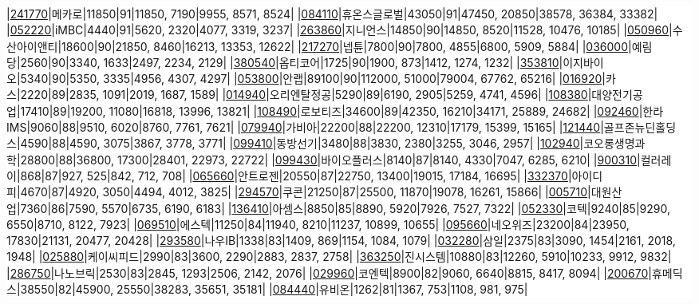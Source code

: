 |[241770](https://finance.daum.net/quotes/A241770)|메카로|11850|91|11850, 7190|9955, 8571, 8524|
|[084110](https://finance.daum.net/quotes/A084110)|휴온스글로벌|43050|91|47450, 20850|38578, 36384, 33382|
|[052220](https://finance.daum.net/quotes/A052220)|iMBC|4440|91|5620, 2320|4077, 3319, 3237|
|[263860](https://finance.daum.net/quotes/A263860)|지니언스|14850|90|14850, 8520|11528, 10476, 10185|
|[050960](https://finance.daum.net/quotes/A050960)|수산아이앤티|18600|90|21850, 8460|16213, 13353, 12622|
|[217270](https://finance.daum.net/quotes/A217270)|넵튠|7800|90|7800, 4855|6800, 5909, 5884|
|[036000](https://finance.daum.net/quotes/A036000)|예림당|2560|90|3340, 1633|2497, 2234, 2129|
|[380540](https://finance.daum.net/quotes/A380540)|옵티코어|1725|90|1900, 873|1412, 1274, 1232|
|[353810](https://finance.daum.net/quotes/A353810)|이지바이오|5340|90|5350, 3335|4956, 4307, 4297|
|[053800](https://finance.daum.net/quotes/A053800)|안랩|89100|90|112000, 51000|79004, 67762, 65216|
|[016920](https://finance.daum.net/quotes/A016920)|카스|2220|89|2835, 1091|2019, 1687, 1589|
|[014940](https://finance.daum.net/quotes/A014940)|오리엔탈정공|5290|89|6190, 2905|5259, 4741, 4596|
|[108380](https://finance.daum.net/quotes/A108380)|대양전기공업|17410|89|19200, 11080|16818, 13996, 13821|
|[108490](https://finance.daum.net/quotes/A108490)|로보티즈|34600|89|42350, 16210|34171, 25889, 24682|
|[092460](https://finance.daum.net/quotes/A092460)|한라IMS|9060|88|9510, 6020|8760, 7761, 7621|
|[079940](https://finance.daum.net/quotes/A079940)|가비아|22200|88|22200, 12310|17179, 15399, 15165|
|[121440](https://finance.daum.net/quotes/A121440)|골프존뉴딘홀딩스|4590|88|4590, 3075|3867, 3778, 3771|
|[099410](https://finance.daum.net/quotes/A099410)|동방선기|3480|88|3830, 2380|3255, 3046, 2957|
|[102940](https://finance.daum.net/quotes/A102940)|코오롱생명과학|28800|88|36800, 17300|28401, 22973, 22722|
|[099430](https://finance.daum.net/quotes/A099430)|바이오플러스|8140|87|8140, 4330|7047, 6285, 6210|
|[900310](https://finance.daum.net/quotes/A900310)|컬러레이|868|87|927, 525|842, 712, 708|
|[065660](https://finance.daum.net/quotes/A065660)|안트로젠|20550|87|22750, 13400|19015, 17184, 16695|
|[332370](https://finance.daum.net/quotes/A332370)|아이디피|4670|87|4920, 3050|4494, 4012, 3825|
|[294570](https://finance.daum.net/quotes/A294570)|쿠콘|21250|87|25500, 11870|19078, 16261, 15866|
|[005710](https://finance.daum.net/quotes/A005710)|대원산업|7360|86|7590, 5570|6735, 6190, 6183|
|[136410](https://finance.daum.net/quotes/A136410)|아셈스|8850|85|8890, 5920|7926, 7527, 7322|
|[052330](https://finance.daum.net/quotes/A052330)|코텍|9240|85|9290, 6550|8710, 8122, 7923|
|[069510](https://finance.daum.net/quotes/A069510)|에스텍|11250|84|11940, 8210|11237, 10899, 10655|
|[095660](https://finance.daum.net/quotes/A095660)|네오위즈|23200|84|23950, 17830|21131, 20477, 20428|
|[293580](https://finance.daum.net/quotes/A293580)|나우IB|1338|83|1409, 869|1154, 1084, 1079|
|[032280](https://finance.daum.net/quotes/A032280)|삼일|2375|83|3090, 1454|2161, 2018, 1948|
|[025880](https://finance.daum.net/quotes/A025880)|케이씨피드|2990|83|3600, 2290|2883, 2837, 2758|
|[363250](https://finance.daum.net/quotes/A363250)|진시스템|10880|83|12260, 5910|10233, 9912, 9832|
|[286750](https://finance.daum.net/quotes/A286750)|나노브릭|2530|83|2845, 1293|2506, 2142, 2076|
|[029960](https://finance.daum.net/quotes/A029960)|코엔텍|8900|82|9060, 6640|8815, 8417, 8094|
|[200670](https://finance.daum.net/quotes/A200670)|휴메딕스|38550|82|45900, 25550|38283, 35651, 35181|
|[084440](https://finance.daum.net/quotes/A084440)|유비온|1262|81|1367, 753|1108, 981, 975|
